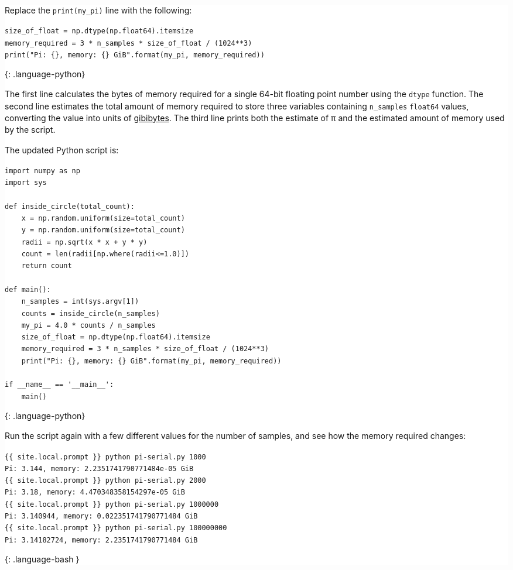 Replace the `print(my_pi)` line with the following:

```
size_of_float = np.dtype(np.float64).itemsize
memory_required = 3 * n_samples * size_of_float / (1024**3)
print("Pi: {}, memory: {} GiB".format(my_pi, memory_required))
```
{: .language-python}

The first line calculates the bytes of memory required for a single
64-bit floating point number using the `dtype` function.
The second line estimates the total amount of memory required to store three
variables containing `n_samples` `float64` values, converting the value into
units of [gibibytes][units].
The third line prints both the estimate of π and the estimated amount of
memory used by the script.

The updated Python script is:

```
import numpy as np
import sys

def inside_circle(total_count):
    x = np.random.uniform(size=total_count)
    y = np.random.uniform(size=total_count)
    radii = np.sqrt(x * x + y * y)
    count = len(radii[np.where(radii<=1.0)])
    return count

def main():
    n_samples = int(sys.argv[1])
    counts = inside_circle(n_samples)
    my_pi = 4.0 * counts / n_samples
    size_of_float = np.dtype(np.float64).itemsize
    memory_required = 3 * n_samples * size_of_float / (1024**3)
    print("Pi: {}, memory: {} GiB".format(my_pi, memory_required))

if __name__ == '__main__':
    main()
```
{: .language-python}

Run the script again with a few different values for the number of samples,
and see how the memory required changes:

```
{{ site.local.prompt }} python pi-serial.py 1000
Pi: 3.144, memory: 2.2351741790771484e-05 GiB
{{ site.local.prompt }} python pi-serial.py 2000
Pi: 3.18, memory: 4.470348358154297e-05 GiB
{{ site.local.prompt }} python pi-serial.py 1000000
Pi: 3.140944, memory: 0.022351741790771484 GiB
{{ site.local.prompt }} python pi-serial.py 100000000
Pi: 3.14182724, memory: 2.2351741790771484 GiB
```
{: .language-bash }


[amdahl]: https://en.wikipedia.org/wiki/Amdahl's_law
[cmd-line]: https://swcarpentry.github.io/python-novice-inflammation/12-cmdline/index.html
[inflammation]: https://swcarpentry.github.io/python-novice-inflammation/
[np-dtype]: https://numpy.org/doc/stable/reference/generated/numpy.dtype.html
[parallel-novice]: http://www.hpc-carpentry.org/hpc-parallel-novice/
[python-func]: https://swcarpentry.github.io/python-novice-inflammation/08-func/index.html
[units]: https://en.wikipedia.org/wiki/Byte#Multiple-byte_units